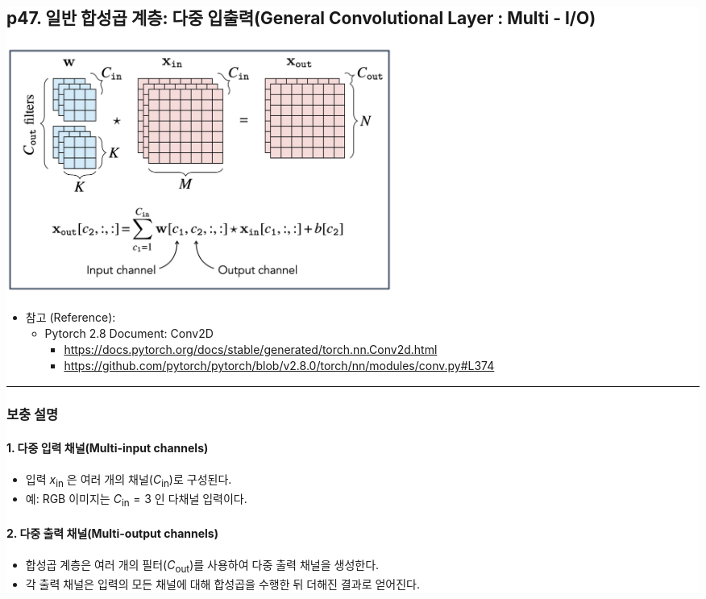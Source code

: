 
## p47. 일반 합성곱 계층: 다중 입출력(General Convolutional Layer : Multi - I/O)

<img src="/assets/img/lecture/probstat/4/image_53.png" alt="image" width="480px">  

- 참고 (Reference):  
  - Pytorch 2.8 Document: Conv2D  
    - <a href="https://docs.pytorch.org/docs/stable/generated/torch.nn.Conv2d.html" target="_blank">https://docs.pytorch.org/docs/stable/generated/torch.nn.Conv2d.html</a>  
    - <a href="https://github.com/pytorch/pytorch/blob/v2.8.0/torch/nn/modules/conv.py#L374" target="_blank">https://github.com/pytorch/pytorch/blob/v2.8.0/torch/nn/modules/conv.py#L374</a>  

---

### 보충 설명  

#### 1. **다중 입력 채널(Multi-input channels)**  
- 입력 $x_{\text{in}}$ 은 여러 개의 채널($C_{\text{in}}$)로 구성된다.  
- 예: RGB 이미지는 $C_{\text{in}} = 3$ 인 다채널 입력이다.  

#### 2. **다중 출력 채널(Multi-output channels)**  
- 합성곱 계층은 여러 개의 필터($C_{\text{out}}$)를 사용하여 다중 출력 채널을 생성한다.  
- 각 출력 채널은 입력의 모든 채널에 대해 합성곱을 수행한 뒤 더해진 결과로 얻어진다.  
